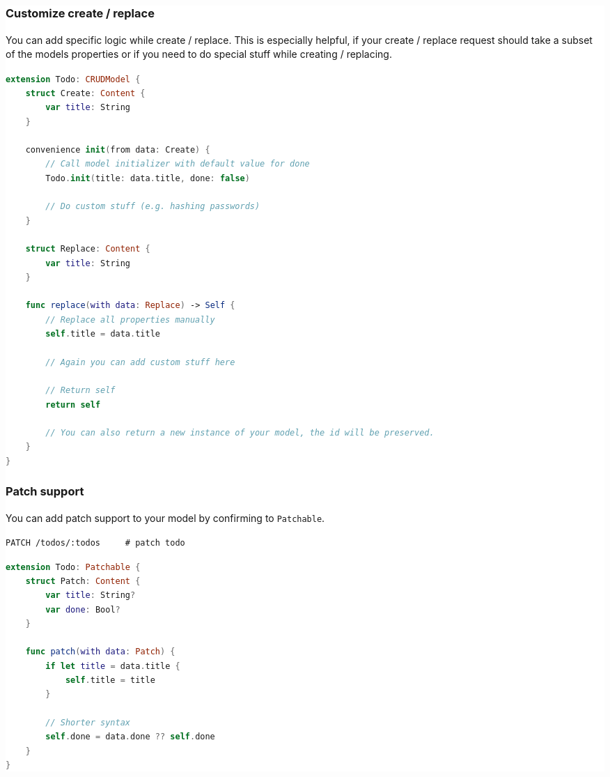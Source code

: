 ### Customize create / replace

You can add specific logic while create / replace. This is especially helpful, if your create / replace request should take a subset of the models properties or if you need to do special stuff while creating / replacing.

```swift
extension Todo: CRUDModel {
    struct Create: Content {
        var title: String
    }
    
    convenience init(from data: Create) {
        // Call model initializer with default value for done
        Todo.init(title: data.title, done: false)
        
        // Do custom stuff (e.g. hashing passwords)
    }

    struct Replace: Content {
        var title: String
    }
    
    func replace(with data: Replace) -> Self {
        // Replace all properties manually
        self.title = data.title
        
        // Again you can add custom stuff here
        
        // Return self
        return self
        
        // You can also return a new instance of your model, the id will be preserved.
    }
}
```

### Patch support

You can add patch support to your model by confirming to `Patchable`.

```
PATCH /todos/:todos     # patch todo
```

```swift
extension Todo: Patchable {
    struct Patch: Content {
        var title: String?
        var done: Bool?
    }
    
    func patch(with data: Patch) {
        if let title = data.title {
            self.title = title
        }
        
        // Shorter syntax
        self.done = data.done ?? self.done
    }
}
```
